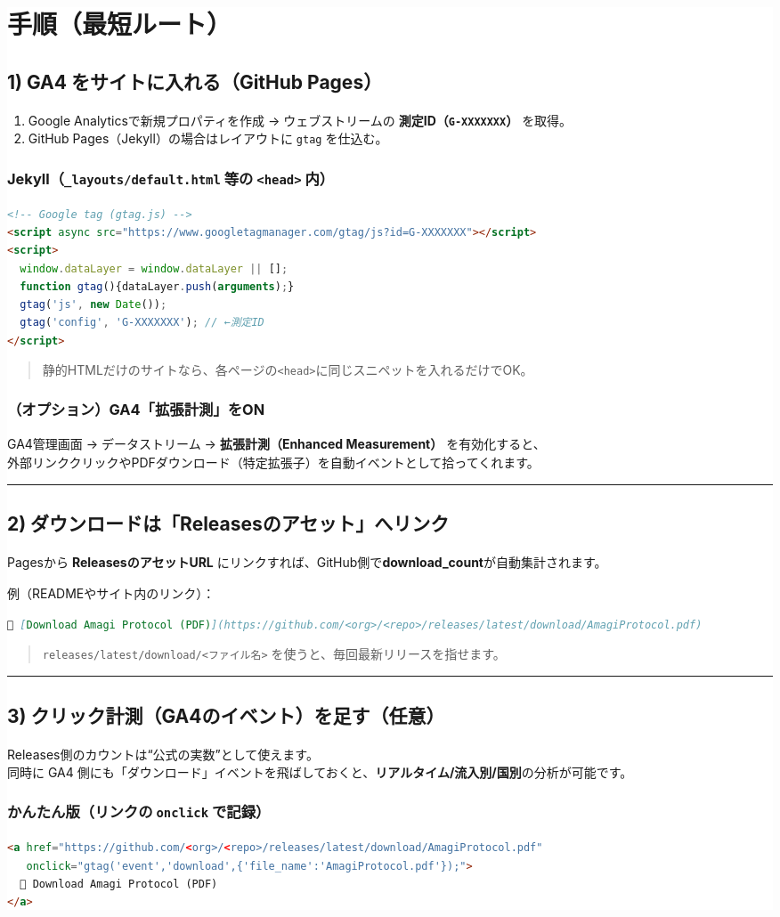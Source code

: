 
# 手順（最短ルート）

## 1) GA4 をサイトに入れる（GitHub Pages）
1. Google Analyticsで新規プロパティを作成 → ウェブストリームの **測定ID（`G-XXXXXXX`）** を取得。  
2. GitHub Pages（Jekyll）の場合はレイアウトに `gtag` を仕込む。

### Jekyll（`_layouts/default.html` 等の `<head>` 内）
```html
<!-- Google tag (gtag.js) -->
<script async src="https://www.googletagmanager.com/gtag/js?id=G-XXXXXXX"></script>
<script>
  window.dataLayer = window.dataLayer || [];
  function gtag(){dataLayer.push(arguments);}
  gtag('js', new Date());
  gtag('config', 'G-XXXXXXX'); // ←測定ID
</script>
```

> 静的HTMLだけのサイトなら、各ページの`<head>`に同じスニペットを入れるだけでOK。

### （オプション）GA4「拡張計測」をON  
GA4管理画面 → データストリーム → **拡張計測（Enhanced Measurement）** を有効化すると、  
外部リンククリックやPDFダウンロード（特定拡張子）を自動イベントとして拾ってくれます。

---

## 2) ダウンロードは「Releasesのアセット」へリンク
Pagesから **ReleasesのアセットURL** にリンクすれば、GitHub側で**download_count**が自動集計されます。

例（READMEやサイト内のリンク）：
```markdown
📄 [Download Amagi Protocol (PDF)](https://github.com/<org>/<repo>/releases/latest/download/AmagiProtocol.pdf)
```

> `releases/latest/download/<ファイル名>` を使うと、毎回最新リリースを指せます。

---

## 3) クリック計測（GA4のイベント）を足す（任意）
Releases側のカウントは“公式の実数”として使えます。  
同時に GA4 側にも「ダウンロード」イベントを飛ばしておくと、**リアルタイム/流入別/国別**の分析が可能です。

### かんたん版（リンクの `onclick` で記録）
```html
<a href="https://github.com/<org>/<repo>/releases/latest/download/AmagiProtocol.pdf"
   onclick="gtag('event','download',{'file_name':'AmagiProtocol.pdf'});">
  📄 Download Amagi Protocol (PDF)
</a>
```
